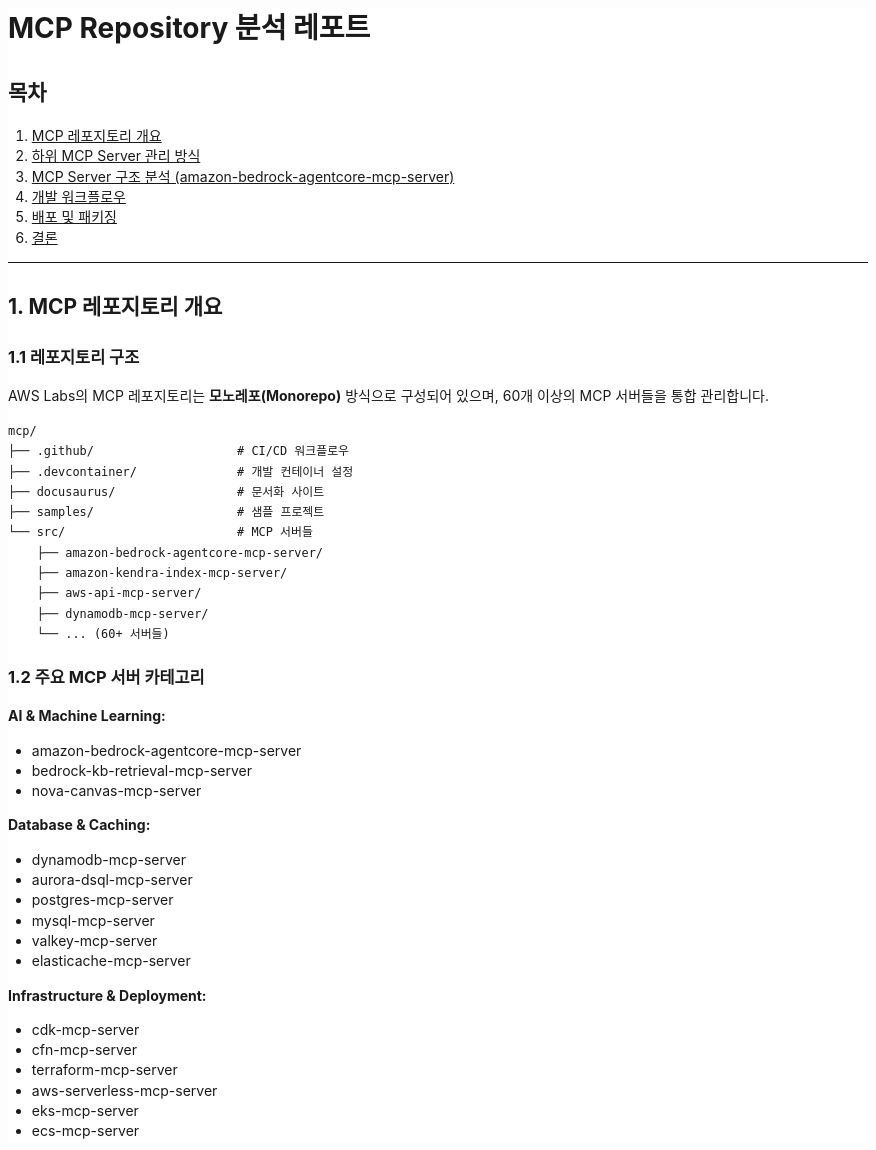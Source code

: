 # MCP Repository 분석 레포트

## 목차
1. [MCP 레포지토리 개요](#1-mcp-레포지토리-개요)
2. [하위 MCP Server 관리 방식](#2-하위-mcp-server-관리-방식)
3. [MCP Server 구조 분석 (amazon-bedrock-agentcore-mcp-server)](#3-mcp-server-구조-분석)
4. [개발 워크플로우](#4-개발-워크플로우)
5. [배포 및 패키징](#5-배포-및-패키징)
6. [결론](#6-결론)

---

## 1. MCP 레포지토리 개요

### 1.1 레포지토리 구조
AWS Labs의 MCP 레포지토리는 **모노레포(Monorepo)** 방식으로 구성되어 있으며, 60개 이상의 MCP 서버들을 통합 관리합니다.

```
mcp/
├── .github/                    # CI/CD 워크플로우
├── .devcontainer/              # 개발 컨테이너 설정
├── docusaurus/                 # 문서화 사이트
├── samples/                    # 샘플 프로젝트
└── src/                        # MCP 서버들
    ├── amazon-bedrock-agentcore-mcp-server/
    ├── amazon-kendra-index-mcp-server/
    ├── aws-api-mcp-server/
    ├── dynamodb-mcp-server/
    └── ... (60+ 서버들)
```

### 1.2 주요 MCP 서버 카테고리

**AI & Machine Learning:**
- amazon-bedrock-agentcore-mcp-server
- bedrock-kb-retrieval-mcp-server
- nova-canvas-mcp-server

**Database & Caching:**
- dynamodb-mcp-server
- aurora-dsql-mcp-server
- postgres-mcp-server
- mysql-mcp-server
- valkey-mcp-server
- elasticache-mcp-server

**Infrastructure & Deployment:**
- cdk-mcp-server
- cfn-mcp-server
- terraform-mcp-server
- aws-serverless-mcp-server
- eks-mcp-server
- ecs-mcp-server
